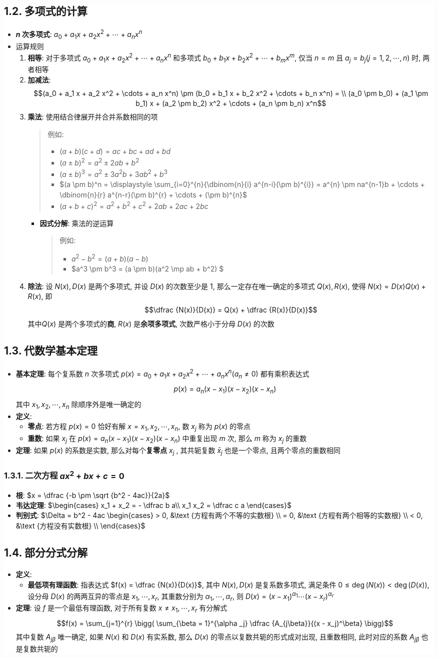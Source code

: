 ## 1.2. 多项式的计算
* **$n$ 次多项式**: $a_0 + a_1 x + a_2 x^2 + \cdots + a_n x^n$
* 运算规则
    1. **相等**: 对于多项式 $a_0 + a_1 x + a_2 x^2 + \cdots + a_n x^n$ 和多项式 $b_0 + b_1 x + b_2 x^2 + \cdots + b_m x^m$, 仅当 $n = m$ 且 $a_j = b_j (j=1,2,\cdots,n)$ 时, 两者相等
    1. **加减法**: $$(a_0 + a_1 x + a_2 x^2 + \cdots + a_n x^n) \pm (b_0 + b_1 x + b_2 x^2 + \cdots + b_n x^n) = \\
            (a_0 \pm b_0) + (a_1 \pm b_1) x + (a_2 \pm b_2) x^2 + \cdots + (a_n \pm b_n) x^n$$
    1. **乘法**: 使用结合律展开并合并系数相同的项
        > 例如:
        > * $(a + b)(c + d) = ac + bc + ad + bd$
        > * $(a \pm b)^2 = a^2 \pm 2ab + b^2$
        > * $(a \pm b)^3 = a^2 \pm 3a^2b + 3ab^2 +  b^3$
        > * $(a \pm b)^n = \displaystyle \sum_{i=0}^{n}{\dbinom{n}{i} a^{n-i}(\pm b)^{i}} = a^{n} \pm na^{n-1}b + \cdots + \dbinom{n}{r} a^{n-r}(\pm b)^{r} + \cdots + (\pm b)^{n}$
        > * $(a + b +c)^2 = a^2 + b^2 + c^2 + 2ab + 2ac + 2bc$
        * **因式分解**: 乘法的逆运算
            > 例如:
            > * $a^2-b^2 = (a+b)(a-b)$
            > * $a^3 \pm b^3 = (a \pm b)(a^2 \mp ab + b^2) $
    1. **除法**: 设 $N(x), D(x)$ 是两个多项式, 并设 $D(x)$ 的次数至少是 1, 那么一定存在唯一确定的多项式 $Q(x), R(x)$, 使得 $N(x) = D(x) Q(x) + R(x)$, 即 $$\dfrac {N(x)}{D(x)} = Q(x) + \dfrac {R(x)}{D(x)}$$ 其中$Q(x)$ 是两个多项式的**商**, $R(x)$ 是**余项多项式**, 次数严格小于分母 $D(x)$ 的次数

## 1.3. 代数学基本定理
* **基本定理**: 每个复系数 $n$ 次多项式 $p(x) = a_0 + a_1 x + a_2 x^2 + \cdots + a_n x^n (a_n \ne 0)$ 都有乘积表达式 $$p(x) = a_n(x - x_1)(x - x_2)(x - x_n)$$ 其中 $x_1, x_2, \cdots, x_n$ 除顺序外是唯一确定的
* **定义**:
    * **零点**: 若方程 $p(x) = 0$ 恰好有解 $x=x_1, x_2, \cdots, x_n$, 数 $x_j$ 称为 $p(x)$ 的零点
    * **重数**: 如果 $x_j$ 在 $p(x) = a_n(x - x_1)(x - x_2)(x - x_n)$ 中重复出现 $m$ 次, 那么 $m$ 称为 $x_j$ 的重数
* **定理**: 如果 $p(x)$ 的系数是实数, 那么对每个**复零点** $x_j$ , 其共轭复数 $\bar x_j$ 也是一个零点, 且两个零点的重数相同

### 1.3.1. 二次方程 $ax^2+bx+c=0$
* **根**: $x = \dfrac {-b \pm \sqrt {b^2 - 4ac}}{2a}$
* **韦达定理**: $\begin{cases}
        x_1 + x_2 = - \dfrac b a\\
        x_1 x_2 = \dfrac c a
    \end{cases}$
* **判别式**: $\Delta = b^2 - 4ac \begin{cases}
        > 0, &\text {方程有两个不等的实数根} \\
        = 0, &\text {方程有两个相等的实数根} \\
        < 0, &\text {方程没有实数根} \\
    \end{cases}$

## 1.4. 部分分式分解
* **定义**:
    * **最低项有理函数**: 指表达式 $f(x) = \dfrac {N(x)}{D(x)}$, 其中 $N(x), D(x)$ 是复系数多项式, 满足条件 $0 \leqslant \deg(N(x)) < \deg(D(x))$, 设分母 $D(x)$ 的两两互异的零点是 $x_1, \cdots, x_r$, 其重数分别为 $\alpha_1, \cdots, \alpha_r$, 则 $D(x) = (x - x_1)^{\alpha_1} \cdots (x - x_r)^{\alpha_r}$
* **定理**: 设 $f$ 是一个最低有理函数, 对于所有复数 $x \ne x_1, \cdots, x_r$ 有分解式 $$f(x) = \sum_{j=1}^{r} \bigg( \sum_{\beta = 1}^{\alpha _j} \dfrac {A_{j\beta}}{(x - x_j)^\beta} \bigg)$$ 其中复数 $A_{j\beta}$ 唯一确定, 如果 $N(x)$ 和 $D(x)$ 有实系数, 那么 $D(x)$ 的零点以复数共轭的形式成对出现, 且重数相同, 此时对应的系数 $A_{j\beta}$ 也是复数共轭的
